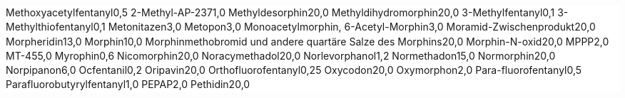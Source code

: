 <tr><td style="vertical-align:top;text-align:left">Methoxyacetylfentanyl</td><td style="vertical-align:top;text-align:center">0,5</td></tr>
<tr><td style="vertical-align:top;text-align:left">2-Methyl-AP-237</td><td style="vertical-align:top;text-align:center">1,0</td></tr>
<tr><td style="vertical-align:top;text-align:left">Methyldesorphin</td><td style="vertical-align:top;text-align:center">20,0</td></tr>
<tr><td style="vertical-align:top;text-align:left">Methyldihydromorphin</td><td style="vertical-align:top;text-align:center">20,0</td></tr>
<tr><td style="vertical-align:top;text-align:left">3-Methylfentanyl</td><td style="vertical-align:top;text-align:center">0,1</td></tr>
<tr><td style="vertical-align:top;text-align:left">3-Methylthiofentanyl</td><td style="vertical-align:top;text-align:center">0,1</td></tr>
<tr><td style="vertical-align:top;text-align:left">Metonitazen</td><td style="vertical-align:top;text-align:center">3,0</td></tr>
<tr><td style="vertical-align:top;text-align:left">Metopon</td><td style="vertical-align:top;text-align:center">3,0</td></tr>
<tr><td style="vertical-align:top;text-align:left">Monoacetylmorphin, 6-Acetyl-Morphin</td><td style="vertical-align:top;text-align:center">3,0</td></tr>
<tr><td style="vertical-align:top;text-align:left">Moramid-Zwischenprodukt</td><td style="vertical-align:top;text-align:center">20,0</td></tr>
<tr><td style="vertical-align:top;text-align:left">Morpheridin</td><td style="vertical-align:top;text-align:center">13,0</td></tr>
<tr><td style="vertical-align:top;text-align:left">Morphin</td><td style="vertical-align:top;text-align:center">10,0</td></tr>
<tr><td style="vertical-align:top;text-align:left">Morphinmethobromid und andere quartäre Salze des Morphins</td><td style="vertical-align:top;text-align:center">20,0</td></tr>
<tr><td style="vertical-align:top;text-align:left">Morphin-N-oxid</td><td style="vertical-align:top;text-align:center">20,0</td></tr>
<tr><td style="vertical-align:top;text-align:left">MPPP</td><td style="vertical-align:top;text-align:center">2,0</td></tr>
<tr><td style="vertical-align:top;text-align:left">MT-45</td><td style="vertical-align:top;text-align:center">5,0</td></tr>
<tr><td style="vertical-align:top;text-align:left">Myrophin</td><td style="vertical-align:top;text-align:center">0,6</td></tr>
<tr><td style="vertical-align:top;text-align:left">Nicomorphin</td><td style="vertical-align:top;text-align:center">20,0</td></tr>
<tr><td style="vertical-align:top;text-align:left">Noracymethadol</td><td style="vertical-align:top;text-align:center">20,0</td></tr>
<tr><td style="vertical-align:top;text-align:left">Norlevorphanol</td><td style="vertical-align:top;text-align:center">1,2</td></tr>
<tr><td style="vertical-align:top;text-align:left">Normethadon</td><td style="vertical-align:top;text-align:center">15,0</td></tr>
<tr><td style="vertical-align:top;text-align:left">Normorphin</td><td style="vertical-align:top;text-align:center">20,0</td></tr>
<tr><td style="vertical-align:top;text-align:left">Norpipanon</td><td style="vertical-align:top;text-align:center">6,0</td></tr>
<tr><td style="vertical-align:top;text-align:left">Ocfentanil</td><td style="vertical-align:top;text-align:center">0,2</td></tr>
<tr><td style="vertical-align:top;text-align:left">Oripavin</td><td style="vertical-align:top;text-align:center">20,0</td></tr>
<tr><td style="vertical-align:top;text-align:left">Orthofluorofentanyl</td><td style="vertical-align:top;text-align:center">0,25</td></tr>
<tr><td style="vertical-align:top;text-align:left">Oxycodon</td><td style="vertical-align:top;text-align:center">20,0</td></tr>
<tr><td style="vertical-align:top;text-align:left">Oxymorphon</td><td style="vertical-align:top;text-align:center">2,0</td></tr>
<tr><td style="vertical-align:top;text-align:left">Para-fluorofentanyl</td><td style="vertical-align:top;text-align:center">0,5</td></tr>
<tr><td style="vertical-align:top;text-align:left">Parafluorobutyrylfentanyl</td><td style="vertical-align:top;text-align:center">1,0</td></tr>
<tr><td style="vertical-align:top;text-align:left">PEPAP</td><td style="vertical-align:top;text-align:center">2,0</td></tr>
<tr><td style="vertical-align:top;text-align:left">Pethidin</td><td style="vertical-align:top;text-align:center">20,0</td></tr>